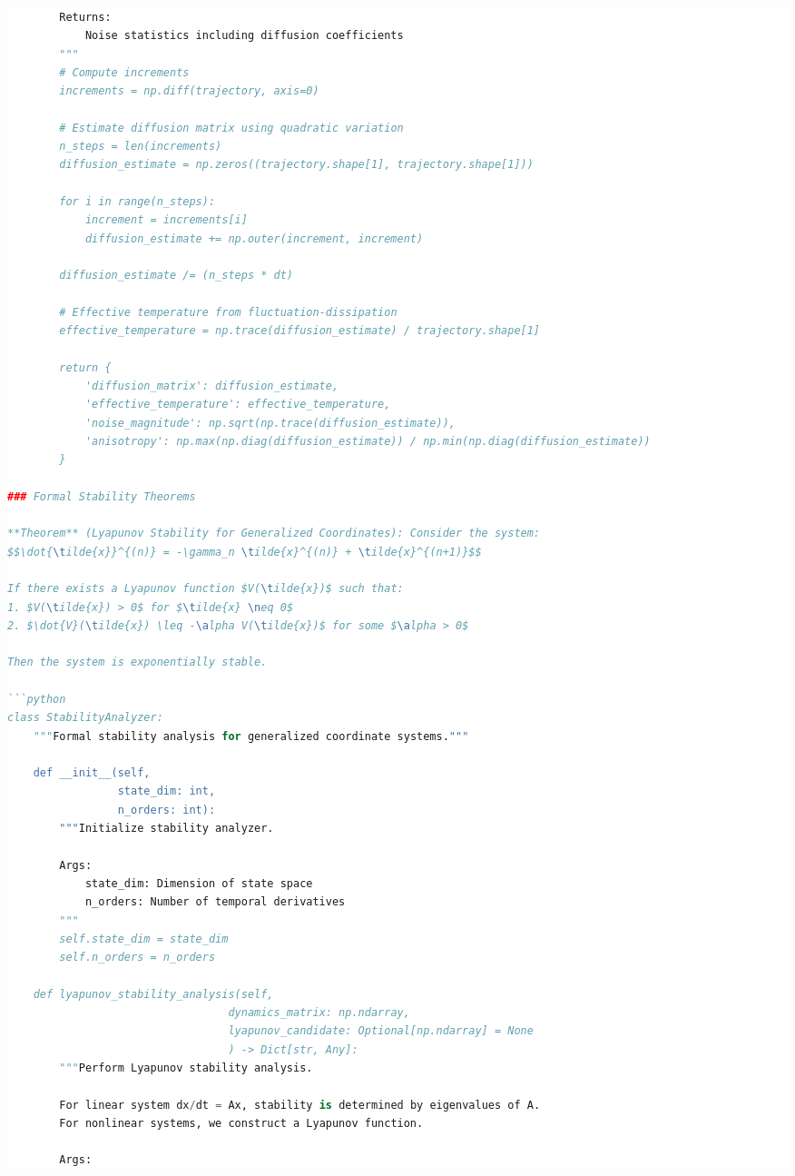 ```python
        Returns:
            Noise statistics including diffusion coefficients
        """
        # Compute increments
        increments = np.diff(trajectory, axis=0)
        
        # Estimate diffusion matrix using quadratic variation
        n_steps = len(increments)
        diffusion_estimate = np.zeros((trajectory.shape[1], trajectory.shape[1]))
        
        for i in range(n_steps):
            increment = increments[i]
            diffusion_estimate += np.outer(increment, increment)
        
        diffusion_estimate /= (n_steps * dt)
        
        # Effective temperature from fluctuation-dissipation
        effective_temperature = np.trace(diffusion_estimate) / trajectory.shape[1]
        
        return {
            'diffusion_matrix': diffusion_estimate,
            'effective_temperature': effective_temperature,
            'noise_magnitude': np.sqrt(np.trace(diffusion_estimate)),
            'anisotropy': np.max(np.diag(diffusion_estimate)) / np.min(np.diag(diffusion_estimate))
        }

### Formal Stability Theorems

**Theorem** (Lyapunov Stability for Generalized Coordinates): Consider the system:
$$\dot{\tilde{x}}^{(n)} = -\gamma_n \tilde{x}^{(n)} + \tilde{x}^{(n+1)}$$

If there exists a Lyapunov function $V(\tilde{x})$ such that:
1. $V(\tilde{x}) > 0$ for $\tilde{x} \neq 0$
2. $\dot{V}(\tilde{x}) \leq -\alpha V(\tilde{x})$ for some $\alpha > 0$

Then the system is exponentially stable.

```python
class StabilityAnalyzer:
    """Formal stability analysis for generalized coordinate systems."""
    
    def __init__(self,
                 state_dim: int,
                 n_orders: int):
        """Initialize stability analyzer.
        
        Args:
            state_dim: Dimension of state space
            n_orders: Number of temporal derivatives
        """
        self.state_dim = state_dim
        self.n_orders = n_orders
        
    def lyapunov_stability_analysis(self,
                                  dynamics_matrix: np.ndarray,
                                  lyapunov_candidate: Optional[np.ndarray] = None
                                  ) -> Dict[str, Any]:
        """Perform Lyapunov stability analysis.
        
        For linear system dx/dt = Ax, stability is determined by eigenvalues of A.
        For nonlinear systems, we construct a Lyapunov function.
        
        Args:
```